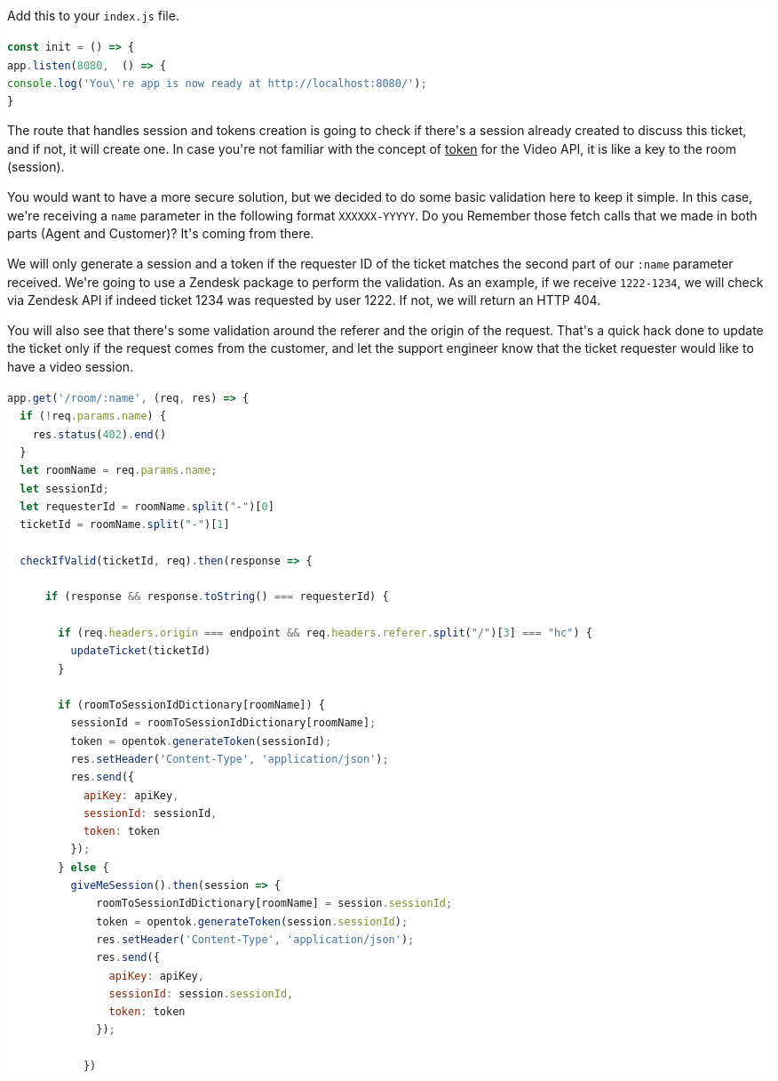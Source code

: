 Add this to your `index.js` file.

```javascript
const init = () => {
app.listen(8080,  () => {
console.log('You\'re app is now ready at http://localhost:8080/');
}
```

The route that handles session and tokens creation is going to check if there's a session already created to discuss this ticket, and if not, it will create one. In case you're not familiar with the concept of [token](https://tokbox.com/developer/guides/create-token/) for the Video API, it is like a key to the room (session).

You would want to have a more secure solution, but we decided to do some basic validation here to keep it simple. In this case, we're receiving a `name` parameter in the following format `XXXXXX-YYYYY`.  Do you Remember those fetch calls that we made in both parts (Agent and Customer)? It's coming from there. 

We will only generate a session and a token if the requester ID of the ticket matches the second part of our `:name` parameter received. We're going to use a Zendesk package to perform the validation. As an example, if we receive `1222-1234`, we will check via Zendesk API if indeed ticket 1234 was requested by user 1222.  If not, we will return an HTTP 404.

 You will also see that there's some validation around the referer and the origin of the request. That's a quick hack done to update the ticket only if the request comes from the customer, and let the support engineer know that the ticket requester would like to have a video session. 

```javascript
app.get('/room/:name', (req, res) => {
  if (!req.params.name) {
    res.status(402).end()
  }
  let roomName = req.params.name;
  let sessionId;
  let requesterId = roomName.split("-")[0]
  ticketId = roomName.split("-")[1]

  checkIfValid(ticketId, req).then(response => {

      if (response && response.toString() === requesterId) {

        if (req.headers.origin === endpoint && req.headers.referer.split("/")[3] === "hc") {
          updateTicket(ticketId)
        }

        if (roomToSessionIdDictionary[roomName]) {
          sessionId = roomToSessionIdDictionary[roomName];
          token = opentok.generateToken(sessionId);
          res.setHeader('Content-Type', 'application/json');
          res.send({
            apiKey: apiKey,
            sessionId: sessionId,
            token: token
          });
        } else {
          giveMeSession().then(session => {
              roomToSessionIdDictionary[roomName] = session.sessionId;
              token = opentok.generateToken(session.sessionId);
              res.setHeader('Content-Type', 'application/json');
              res.send({
                apiKey: apiKey,
                sessionId: session.sessionId,
                token: token
              });

            })
```